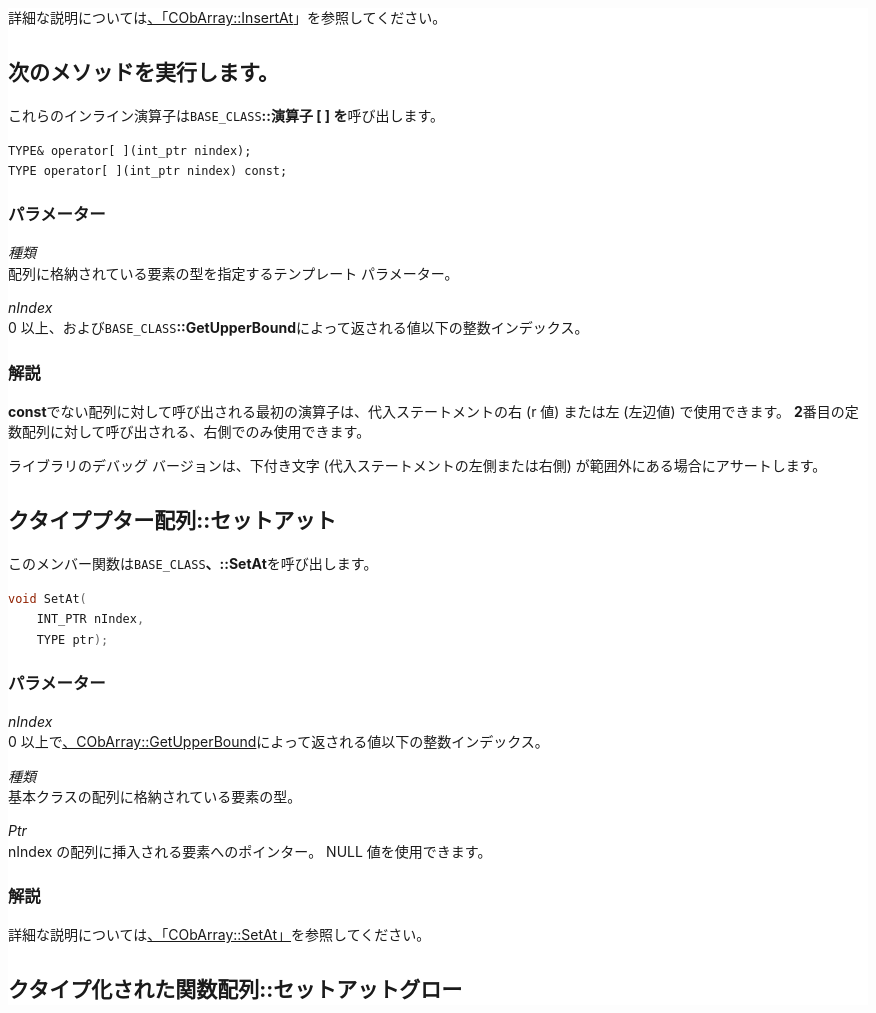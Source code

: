 詳細な説明については[、「CObArray::InsertAt](../../mfc/reference/cobarray-class.md#insertat)」を参照してください。

## <a name="ctypedptrarrayoperator--"></a><a name="operator_at"></a>次のメソッドを実行します。

これらのインライン演算子は`BASE_CLASS`**::演算子 [ ] を**呼び出します。

```
TYPE& operator[ ](int_ptr nindex);
TYPE operator[ ](int_ptr nindex) const;
```

### <a name="parameters"></a>パラメーター

*種類*<br/>
配列に格納されている要素の型を指定するテンプレート パラメーター。

*nIndex*<br/>
0 以上、および`BASE_CLASS`**::GetUpperBound**によって返される値以下の整数インデックス。

### <a name="remarks"></a>解説

**const**でない配列に対して呼び出される最初の演算子は、代入ステートメントの右 (r 値) または左 (左辺値) で使用できます。 **2**番目の定数配列に対して呼び出される、右側でのみ使用できます。

ライブラリのデバッグ バージョンは、下付き文字 (代入ステートメントの左側または右側) が範囲外にある場合にアサートします。

## <a name="ctypedptrarraysetat"></a><a name="setat"></a>クタイププター配列::セットアット

このメンバー関数は`BASE_CLASS`**、::SetAt**を呼び出します。

```cpp
void SetAt(
    INT_PTR nIndex,
    TYPE ptr);
```

### <a name="parameters"></a>パラメーター

*nIndex*<br/>
0 以上で[、CObArray::GetUpperBound](../../mfc/reference/cobarray-class.md#getupperbound)によって返される値以下の整数インデックス。

*種類*<br/>
基本クラスの配列に格納されている要素の型。

*Ptr*<br/>
nIndex の配列に挿入される要素へのポインター。 NULL 値を使用できます。

### <a name="remarks"></a>解説

詳細な説明については[、「CObArray::SetAt」](../../mfc/reference/cobarray-class.md#setat)を参照してください。

## <a name="ctypedptrarraysetatgrow"></a><a name="setatgrow"></a>クタイプ化された関数配列::セットアットグロー
